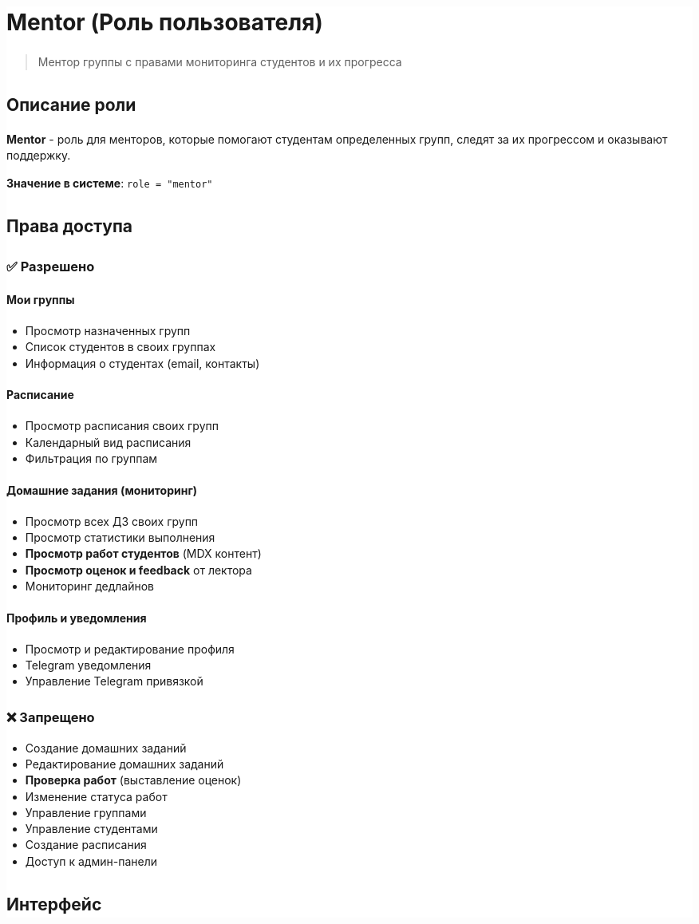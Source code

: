# Mentor (Роль пользователя)

> Ментор группы с правами мониторинга студентов и их прогресса

## Описание роли

**Mentor** - роль для менторов, которые помогают студентам определенных групп, следят за их прогрессом и оказывают поддержку.

**Значение в системе**: `role = "mentor"`

## Права доступа

### ✅ Разрешено

#### Мои группы
- Просмотр назначенных групп
- Список студентов в своих группах
- Информация о студентах (email, контакты)

#### Расписание
- Просмотр расписания своих групп
- Календарный вид расписания
- Фильтрация по группам

#### Домашние задания (мониторинг)
- Просмотр всех ДЗ своих групп
- Просмотр статистики выполнения
- **Просмотр работ студентов** (MDX контент)
- **Просмотр оценок и feedback** от лектора
- Мониторинг дедлайнов

#### Профиль и уведомления
- Просмотр и редактирование профиля
- Telegram уведомления
- Управление Telegram привязкой

### ❌ Запрещено

- Создание домашних заданий
- Редактирование домашних заданий
- **Проверка работ** (выставление оценок)
- Изменение статуса работ
- Управление группами
- Управление студентами
- Создание расписания
- Доступ к админ-панели

## Интерфейс
